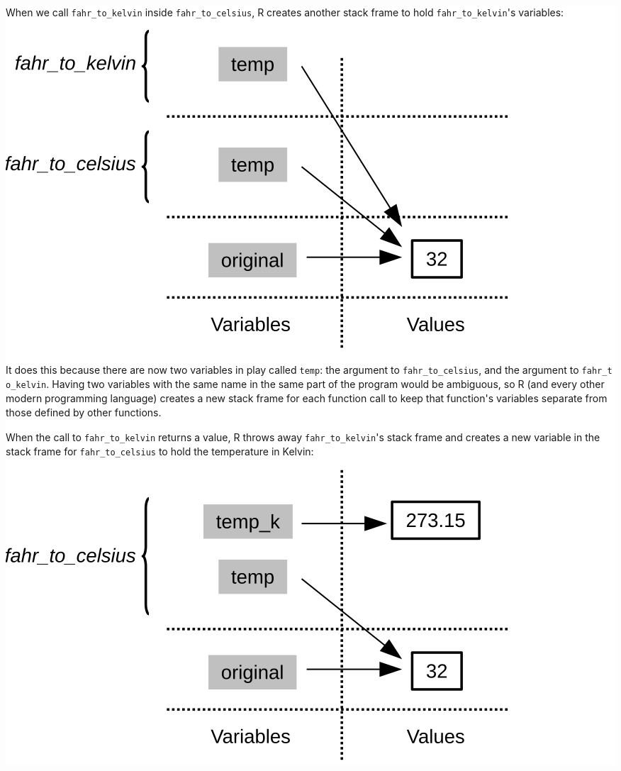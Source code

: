 When we call `fahr_to_kelvin` inside `fahr_to_celsius`, R creates another stack frame to hold `fahr_to_kelvin`'s variables:

<img src="fig/python-call-stack-03.svg" alt="Call Stack During First Nested Function Call" />

It does this because there are now two variables in play called `temp`: the argument to `fahr_to_celsius`, and the argument to `fahr_to_kelvin`.
Having two variables with the same name in the same part of the program would be ambiguous, so R (and every other modern programming language) creates a new stack frame for each function call to keep that function's variables separate from those defined by other functions.

When the call to `fahr_to_kelvin` returns a value, R throws away `fahr_to_kelvin`'s stack frame and creates a new variable in the stack frame for `fahr_to_celsius` to hold the temperature in Kelvin:

<img src="fig/python-call-stack-04.svg" alt="Call Stack After Return From First Nested Function Call" />
